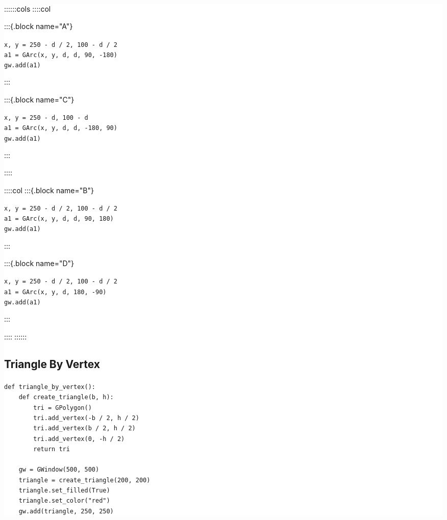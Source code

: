 ::::::cols
::::col

:::{.block name="A"}
```{.python style='font-size:.8em; margin-left:1em;'}
x, y = 250 - d / 2, 100 - d / 2
a1 = GArc(x, y, d, d, 90, -180)
gw.add(a1)
```
:::

:::{.block name="C"}
```{.python style='font-size:.8em; margin-left:1em;'}
x, y = 250 - d, 100 - d
a1 = GArc(x, y, d, d, -180, 90)
gw.add(a1)
```
:::

::::

::::col
:::{.block name="B"}
```{.python style='font-size:.8em; margin-left:1em;'}
x, y = 250 - d / 2, 100 - d / 2
a1 = GArc(x, y, d, d, 90, 180)
gw.add(a1)
```
:::

:::{.block name="D"}
```{.python style='font-size:.8em; margin-left:1em;'}
x, y = 250 - d / 2, 100 - d / 2
a1 = GArc(x, y, d, 180, -90)
gw.add(a1)
```
:::

::::
::::::


## Triangle By Vertex
```{.python style='max-height:800px;'}
def triangle_by_vertex():
    def create_triangle(b, h):
        tri = GPolygon()
        tri.add_vertex(-b / 2, h / 2)
        tri.add_vertex(b / 2, h / 2)
        tri.add_vertex(0, -h / 2)
        return tri

    gw = GWindow(500, 500)
    triangle = create_triangle(200, 200)
    triangle.set_filled(True)
    triangle.set_color("red")
    gw.add(triangle, 250, 250)
```
